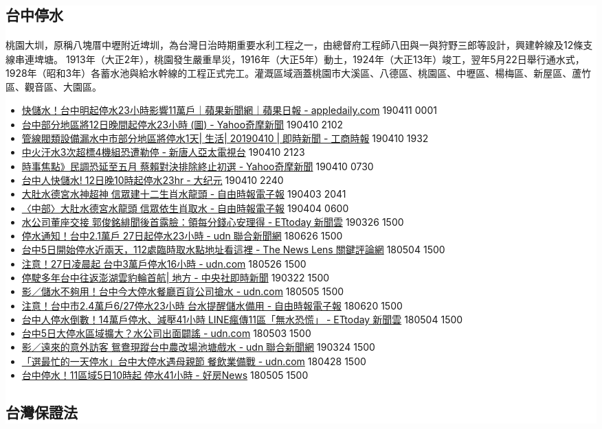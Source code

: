 ## 台中停水

桃園大圳，原稱八塊厝中壢附近埤圳，為台灣日治時期重要水利工程之一，由總督府工程師八田與一與狩野三郎等設計，興建幹線及12條支線串連埤塘。
1913年（大正2年），桃園發生嚴重旱災，1916年（大正5年）動土，1924年（大正13年）竣工，翌年5月22日舉行通水式，1928年（昭和3年）各蓄水池與給水幹線的工程正式完工。灌溉區域涵蓋桃園市大溪區、八德區、桃園區、中壢區、楊梅區、新屋區、蘆竹區、觀音區、大園區。
- [快儲水！台中明起停水23小時影響11萬戶｜蘋果新聞網｜蘋果日報 - appledaily.com](https://tw.appledaily.com/new/realtime/20190411/1548602/ "快儲水！台中明起停水23小時影響11萬戶｜蘋果新聞網｜蘋果日報 - appledaily.com") 190411 0001
- [台中部分地區將12日晚間起停水23小時 (圖) - Yahoo奇摩新聞](https://tw.news.yahoo.com/%E5%8F%B0%E4%B8%AD%E9%83%A8%E5%88%86%E5%9C%B0%E5%8D%80%E5%B0%8712%E6%97%A5%E6%99%9A%E9%96%93%E8%B5%B7%E5%81%9C%E6%B0%B423%E5%B0%8F%E6%99%82-%E5%9C%96-130240917.html "台中部分地區將12日晚間起停水23小時 (圖) - Yahoo奇摩新聞") 190410 2102
- [管線閥類設備漏水中市部分地區將停水1天| 生活| 20190410 | 即時新聞 - 工商時報](http://ctee.com.tw/mobile/NowNews.aspx?nid=20190410003953-260405&ch=ch "管線閥類設備漏水中市部分地區將停水1天| 生活| 20190410 | 即時新聞 - 工商時報") 190410 1932
- [中火汙水3次超標4機組恐遭勒停 - 新唐人亞太電視台](http://www.ntdtv.com.tw/b5/20190410/video/243484.html?%E4%B8%AD%E7%81%AB%E6%B1%99%E6%B0%B43%E6%AC%A1%E8%B6%85%E6%A8%99%204%E6%A9%9F%E7%B5%84%E6%81%90%E9%81%AD%E5%8B%92%E5%81%9C "中火汙水3次超標4機組恐遭勒停 - 新唐人亞太電視台") 190410 2123
- [時事焦點》民調恐延至五月 蔡賴對決排除終止初選 - Yahoo奇摩新聞](https://tw.news.yahoo.com/video/%E6%99%82%E4%BA%8B%E7%84%A6%E9%BB%9E-%E6%B0%91%E8%AA%BF%E6%81%90%E5%BB%B6%E8%87%B3%E4%BA%94%E6%9C%88-%E8%94%A1%E8%B3%B4%E5%B0%8D%E6%B1%BA%E6%8E%92%E9%99%A4%E7%B5%82%E6%AD%A2%E5%88%9D%E9%81%B8-233000925.html "時事焦點》民調恐延至五月 蔡賴對決排除終止初選 - Yahoo奇摩新聞") 190410 0730
- [台中人快儲水! 12日晚10時起停水23hr - 大纪元](http://www.epochtimes.com/gb/19/4/10/n11176323.htm "台中人快儲水! 12日晚10時起停水23hr - 大纪元") 190410 2240
- [大肚水德宮水神超神 信眾建十二生肖水龍頭 - 自由時報電子報](https://m.ltn.com.tw/news/life/breakingnews/2748049 "大肚水德宮水神超神 信眾建十二生肖水龍頭 - 自由時報電子報") 190403 2041
- [〈中部〉大肚水德宮水龍頭 信眾依生肖取水 - 自由時報電子報](https://m.ltn.com.tw/news/local/paper/1278927 "〈中部〉大肚水德宮水龍頭 信眾依生肖取水 - 自由時報電子報") 190404 0600
- [水公司董座交接 郭俊銘緋聞後首露臉：領每分錢心安理得 - ETtoday 新聞雲](https://www.ettoday.net/news/20190326/1408306.htm "水公司董座交接 郭俊銘緋聞後首露臉：領每分錢心安理得 - ETtoday 新聞雲") 190326 1500
- [停水通知！台中2.1萬戶 27日起停水23小時 - udn 聯合新聞網](https://udn.com/news/story/7325/3219567 "停水通知！台中2.1萬戶 27日起停水23小時 - udn 聯合新聞網") 180626 1500
- [台中5日開始停水近兩天，112處臨時取水點地址看這裡 - The News Lens 關鍵評論網](https://www.thenewslens.com/article/95011 "台中5日開始停水近兩天，112處臨時取水點地址看這裡 - The News Lens 關鍵評論網") 180504 1500
- [注意！27日凌晨起 台中3萬戶停水16小時 - udn.com](https://udn.com/news/story/7325/3164356 "注意！27日凌晨起 台中3萬戶停水16小時 - udn.com") 180526 1500
- [停駛多年台中往返澎湖雲豹輪首航| 地方 - 中央社即時新聞](https://www.cna.com.tw/news/aloc/201903220164.aspx "停駛多年台中往返澎湖雲豹輪首航| 地方 - 中央社即時新聞") 190322 1500
- [影／儲水不夠用！台中今大停水餐廳百貨公司搶水 - udn.com](https://udn.com/news/story/7325/3125391 "影／儲水不夠用！台中今大停水餐廳百貨公司搶水 - udn.com") 180505 1500
- [注意！台中市2.4萬戶6/27停水23小時 台水提醒儲水備用 - 自由時報電子報](https://news.ltn.com.tw/news/life/breakingnews/2464171 "注意！台中市2.4萬戶6/27停水23小時 台水提醒儲水備用 - 自由時報電子報") 180620 1500
- [台中人停水倒數！14萬戶停水、減壓41小時 LINE瘋傳11區「無水恐慌」 - ETtoday 新聞雲](https://www.ettoday.net/news/20180504/1163340.htm "台中人停水倒數！14萬戶停水、減壓41小時 LINE瘋傳11區「無水恐慌」 - ETtoday 新聞雲") 180504 1500
- [台中5日大停水區域擴大？水公司出面闢謠 - udn.com](https://udn.com/news/story/7325/3122205 "台中5日大停水區域擴大？水公司出面闢謠 - udn.com") 180503 1500
- [影／遠來的意外訪客 鴛鴦現蹤台中農改場池塘戲水 - udn 聯合新聞網](https://udn.com/news/story/7325/3716072 "影／遠來的意外訪客 鴛鴦現蹤台中農改場池塘戲水 - udn 聯合新聞網") 190324 1500
- [「選最忙的一天停水」台中大停水遇母親節 餐飲業備戰 - udn.com](https://udn.com/news/story/7325/3112267 "「選最忙的一天停水」台中大停水遇母親節 餐飲業備戰 - udn.com") 180428 1500
- [台中停水！11區域5日10時起 停水41小時 - 好房News](https://news.housefun.com.tw/news/article/135239195174.html "台中停水！11區域5日10時起 停水41小時 - 好房News") 180505 1500

## 台灣保證法
